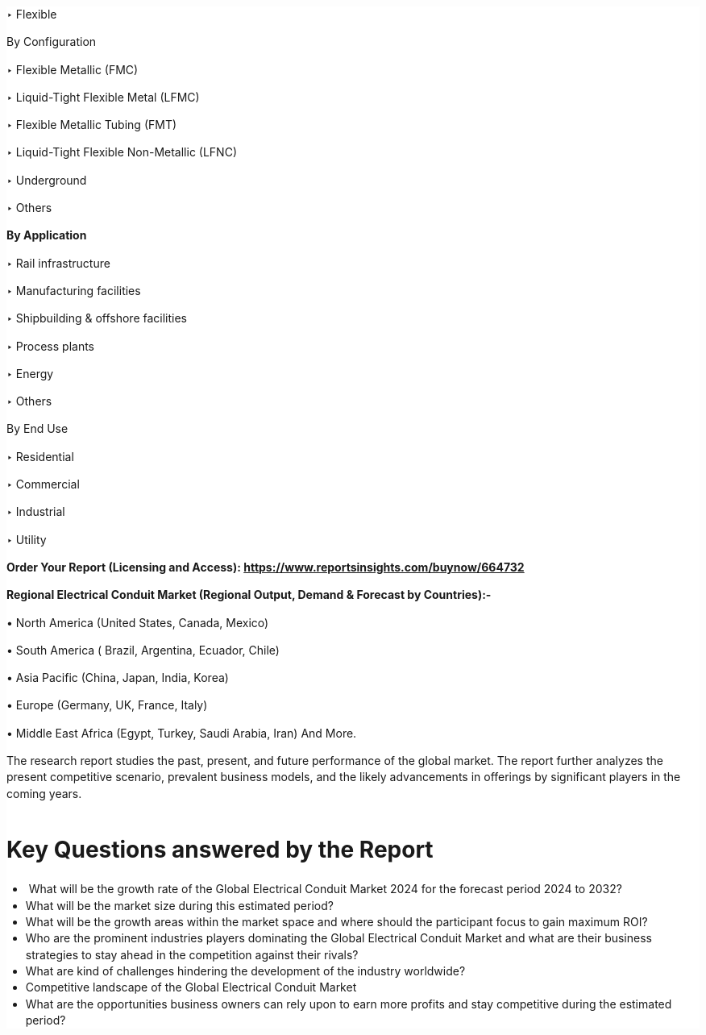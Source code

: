 ‣ Flexible 


By Configuration 

‣  Flexible Metallic (FMC)

‣  Liquid-Tight Flexible Metal (LFMC)

‣  Flexible Metallic Tubing (FMT)

‣  Liquid-Tight Flexible Non-Metallic (LFNC) 

‣ Underground

‣ Others

<Strong>By Application</Strong> 

‣ Rail infrastructure

‣ Manufacturing facilities

‣ Shipbuilding & offshore facilities

‣ Process plants 

‣ Energy 

‣ Others 


By End Use 

‣ Residential 

‣ Commercial

‣ Industrial 

‣ Utility

<strong>Order Your Report (Licensing and Access): <a href=https://www.reportsinsights.com/buynow/664732 style=color:#0000ff;>https://www.reportsinsights.com/buynow/664732</a></strong>

<strong>Regional Electrical Conduit Market (Regional Output, Demand &amp; Forecast by Countries):-</strong>

• North America (United States, Canada, Mexico)

• South America ( Brazil, Argentina, Ecuador, Chile)

• Asia Pacific (China, Japan, India, Korea)

• Europe (Germany, UK, France, Italy)

• Middle East Africa (Egypt, Turkey, Saudi Arabia, Iran) And More.

The research report studies the past, present, and future performance of the global market. The report further analyzes the present competitive scenario, prevalent business models, and the likely advancements in offerings by significant players in the coming years.

# <strong>Key Questions answered by the Report</strong>
<ul>
  <li> What will be the growth rate of the Global Electrical Conduit Market 2024 for the forecast period 2024 to 2032?</li>
  <li>What will be the market size during this estimated period?</li>
  <li>What will be the growth areas within the market space and where should the participant focus to gain maximum ROI?</li>
  <li>Who are the prominent industries players dominating the Global Electrical Conduit Market and what are their business strategies to stay ahead in the competition against their rivals?</li>
  <li>What are kind of challenges hindering the development of the industry worldwide?</li>
  <li>Competitive landscape of the Global Electrical Conduit Market</li>
  <li>What are the opportunities business owners can rely upon to earn more profits and stay competitive during the estimated period?</li>